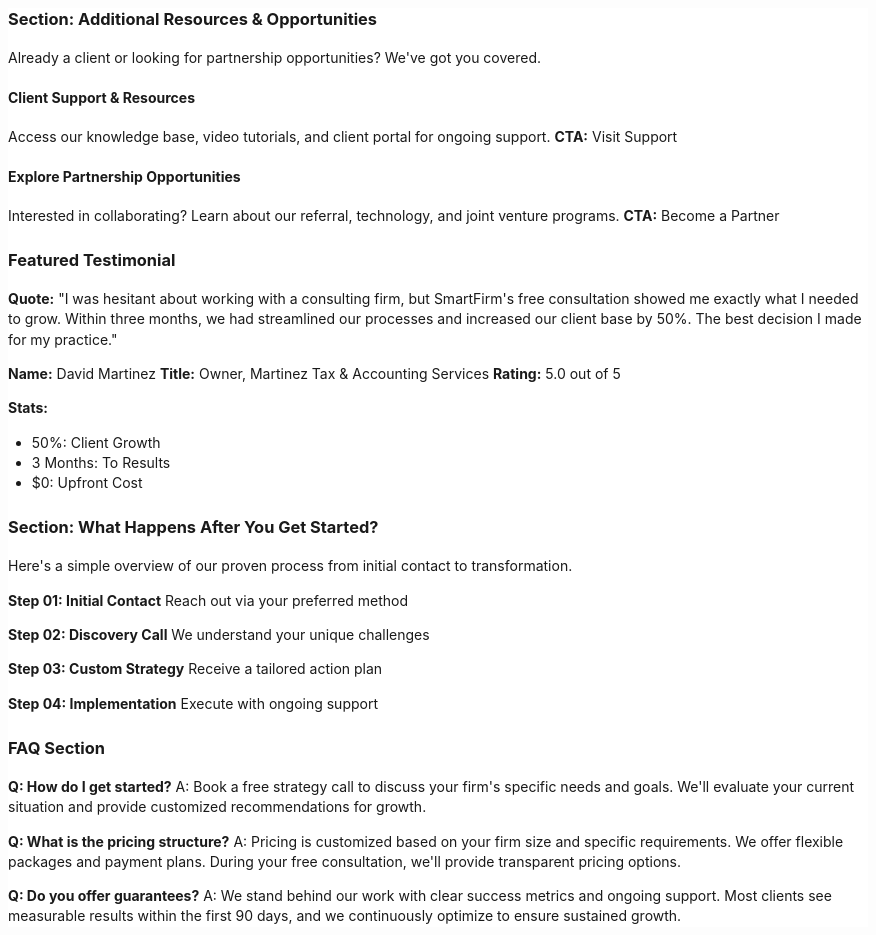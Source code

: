 ### Section: Additional Resources & Opportunities

Already a client or looking for partnership opportunities? We've got you covered.

#### Client Support & Resources
Access our knowledge base, video tutorials, and client portal for ongoing support.
**CTA:** Visit Support

#### Explore Partnership Opportunities
Interested in collaborating? Learn about our referral, technology, and joint venture programs.
**CTA:** Become a Partner

### Featured Testimonial

**Quote:** "I was hesitant about working with a consulting firm, but SmartFirm's free consultation showed me exactly what I needed to grow. Within three months, we had streamlined our processes and increased our client base by 50%. The best decision I made for my practice."

**Name:** David Martinez
**Title:** Owner, Martinez Tax & Accounting Services
**Rating:** 5.0 out of 5

**Stats:**
- 50%: Client Growth
- 3 Months: To Results
- $0: Upfront Cost

### Section: What Happens After You Get Started?

Here's a simple overview of our proven process from initial contact to transformation.

**Step 01: Initial Contact**
Reach out via your preferred method

**Step 02: Discovery Call**
We understand your unique challenges

**Step 03: Custom Strategy**
Receive a tailored action plan

**Step 04: Implementation**
Execute with ongoing support

### FAQ Section

**Q: How do I get started?**
A: Book a free strategy call to discuss your firm's specific needs and goals. We'll evaluate your current situation and provide customized recommendations for growth.

**Q: What is the pricing structure?**
A: Pricing is customized based on your firm size and specific requirements. We offer flexible packages and payment plans. During your free consultation, we'll provide transparent pricing options.

**Q: Do you offer guarantees?**
A: We stand behind our work with clear success metrics and ongoing support. Most clients see measurable results within the first 90 days, and we continuously optimize to ensure sustained growth.
